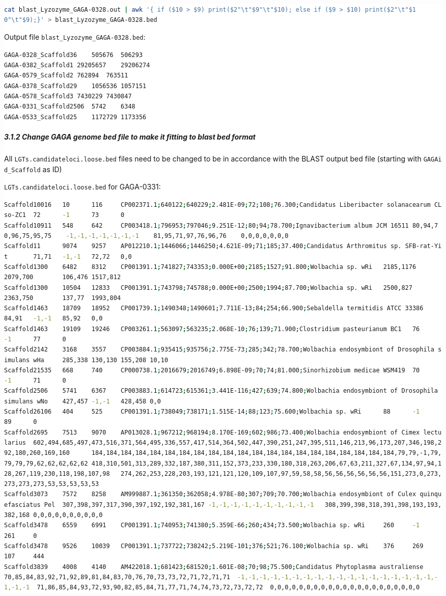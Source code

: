 ```bash
cat blast_Lyzozyme_GAGA-0328.out | awk '{ if ($10 > $9) print($2"\t"$9"\t"$10); else if ($9 > $10) print($2"\t"$10"\t"$9);}' > blast_Lyzozyme_GAGA-0328.bed
```
Output file `blast_Lyzozyme_GAGA-0328.bed`:
```bash
GAGA-0328_Scaffold36	505676	506293
GAGA-0382_Scaffold1	29205657	29206274
GAGA-0579_Scaffold2	762894	763511
GAGA-0378_Scaffold29	1056536	1057151
GAGA-0578_Scaffold3	7430229	7430847
GAGA-0331_Scaffold2506	5742	6348
GAGA-0533_Scaffold25	1172729	1173356
```
##### 3.1.2 Change GAGA genome bed file to make it fitting to blast bed format
All `LGTs.candidateloci.loose.bed` files need to be changed to be in accordance with the BLAST output bed file (starting with `GAGAid_Scaffold` as ID)

`LGTs.candidateloci.loose.bed` for GAGA-0331:

```bash
Scaffold10016   10      116     CP002371.1;640122;640229;2.481E-09;72;108;76.300;Candidatus Liberibacter solanacearum CLso-ZC1  72      -1      73      0
Scaffold10911   548     642     CP003418.1;796953;797046;9.251E-12;80;94;78.700;Ignavibacterium album JCM 16511 80,94,70,96,75,95,75    -1,-1,-1,-1,-1,-1,-1    81,95,71,97,76,96,76    0,0,0,0,0,0,0
Scaffold11      9074    9257    AP012210.1;1446066;1446250;4.621E-09;71;185;37.400;Candidatus Arthromitus sp. SFB-rat-Yit       71,71   -1,-1   72,72   0,0
Scaffold1300    6482    8312    CP001391.1;741827;743353;0.000E+00;2185;1527;91.800;Wolbachia sp. wRi   2185,1176       2079,700        106,476 1517,812
Scaffold1300    10504   12833   CP001391.1;743798;745788;0.000E+00;2500;1994;87.700;Wolbachia sp. wRi   2500,827        2363,750        137,77  1993,804
Scaffold1463    18709   18952   CP001739.1;1490348;1490601;7.711E-13;84;254;66.900;Sebaldella termitidis ATCC 33386     84,91   -1,-1   85,92   0,0
Scaffold1463    19109   19246   CP003261.1;563097;563235;2.068E-10;76;139;71.900;Clostridium pasteurianum BC1   76      -1      77      0
Scaffold2142    3168    3557    CP003884.1;935415;935756;2.775E-73;285;342;78.700;Wolbachia endosymbiont of Drosophila simulans wHa     285,338 130,130 155,208 10,10
Scaffold21535   668     740     CP000738.1;2016679;2016749;6.898E-09;70;74;81.000;Sinorhizobium medicae WSM419  70      -1      71      0
Scaffold2506    5741    6367    CP003883.1;614723;615361;3.441E-116;427;639;74.800;Wolbachia endosymbiont of Drosophila simulans wNo    427,457 -1,-1   428,458 0,0
Scaffold26106   404     525     CP001391.1;738049;738171;1.515E-14;88;123;75.600;Wolbachia sp. wRi      88      -1      89      0
Scaffold2695    7513    9070    AP013028.1;967212;968194;8.170E-169;602;986;73.400;Wolbachia endosymbiont of Cimex lectularius  602,494,685,497,473,516,371,564,495,336,557,417,514,364,502,447,390,251,247,395,511,146,213,96,173,207,346,198,292,180,260,169,160      184,184,184,184,184,184,184,184,184,184,184,184,184,184,184,184,184,184,184,184,184,79,79,-1,79,79,79,79,62,62,62,62,62 418,310,501,313,289,332,187,380,311,152,373,233,330,180,318,263,206,67,63,211,327,67,134,97,94,128,267,119,230,118,198,107,98   274,262,253,228,203,193,121,121,120,109,107,97,59,58,58,56,56,56,56,56,56,151,273,0,273,273,273,273,53,53,53,53,53
Scaffold3073    7572    8258    AM999887.1;361350;362058;4.978E-80;307;709;70.700;Wolbachia endosymbiont of Culex quinquefasciatus Pel  307,398,397,317,390,397,192,192,381,167 -1,-1,-1,-1,-1,-1,-1,-1,-1,-1   308,399,398,318,391,398,193,193,382,168 0,0,0,0,0,0,0,0,0,0
Scaffold3478    6559    6991    CP001391.1;740953;741380;5.359E-66;260;434;73.500;Wolbachia sp. wRi     260     -1      261     0
Scaffold3478    9526    10039   CP001391.1;737722;738242;5.219E-101;376;521;76.100;Wolbachia sp. wRi    376     269     107     444
Scaffold3839    4008    4140    AM422018.1;681423;681520;1.601E-08;70;98;75.500;Candidatus Phytoplasma australiense     70,85,84,83,92,71,92,89,81,84,83,70,76,70,73,73,72,71,72,71,71  -1,-1,-1,-1,-1,-1,-1,-1,-1,-1,-1,-1,-1,-1,-1,-1,-1,-1,-1,-1,-1  71,86,85,84,93,72,93,90,82,85,84,71,77,71,74,74,73,72,73,72,72  0,0,0,0,0,0,0,0,0,0,0,0,0,0,0,0,0,0,0,0,0
```